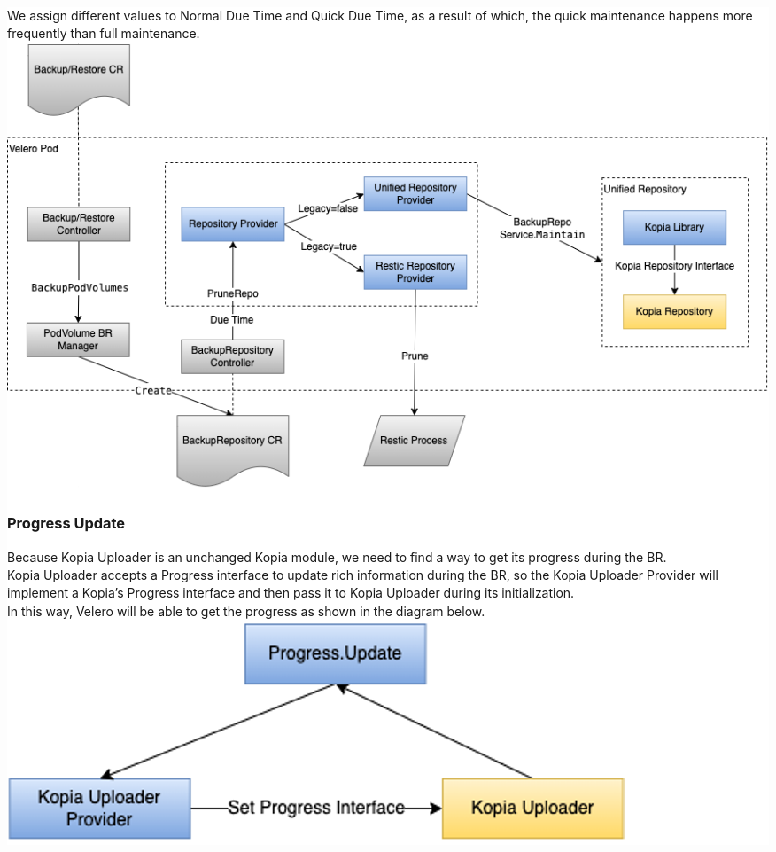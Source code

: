 We assign different values to Normal Due Time and Quick Due Time, as a result of which, the quick maintenance happens more frequently than full maintenance.  
![A Maintenance Workflow](maintenance-workflow.png) 

### Progress Update
Because Kopia Uploader is an unchanged Kopia module, we need to find a way to get its progress during the BR.  
Kopia Uploader accepts a Progress interface to update rich information during the BR, so the Kopia Uploader Provider will implement a Kopia’s Progress interface and then pass it to Kopia Uploader during its initialization.  
In this way, Velero will be able to get the progress as shown in the diagram below.  
![A Progress Update](progress-update.png) 
